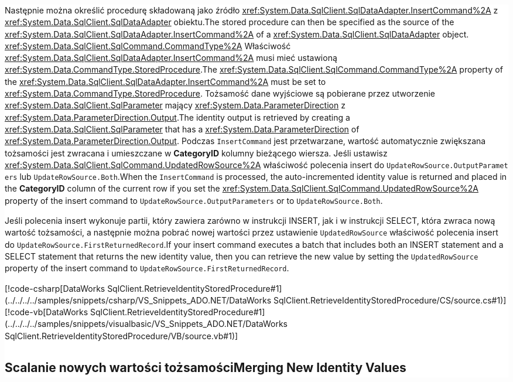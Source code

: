  <span data-ttu-id="14d4b-134">Następnie można określić procedurę składowaną jako źródło <xref:System.Data.SqlClient.SqlDataAdapter.InsertCommand%2A> z <xref:System.Data.SqlClient.SqlDataAdapter> obiektu.</span><span class="sxs-lookup"><span data-stu-id="14d4b-134">The stored procedure can then be specified as the source of the <xref:System.Data.SqlClient.SqlDataAdapter.InsertCommand%2A> of a <xref:System.Data.SqlClient.SqlDataAdapter> object.</span></span> <span data-ttu-id="14d4b-135"><xref:System.Data.SqlClient.SqlCommand.CommandType%2A> Właściwość <xref:System.Data.SqlClient.SqlDataAdapter.InsertCommand%2A> musi mieć ustawioną <xref:System.Data.CommandType.StoredProcedure>.</span><span class="sxs-lookup"><span data-stu-id="14d4b-135">The <xref:System.Data.SqlClient.SqlCommand.CommandType%2A> property of the <xref:System.Data.SqlClient.SqlDataAdapter.InsertCommand%2A> must be set to <xref:System.Data.CommandType.StoredProcedure>.</span></span> <span data-ttu-id="14d4b-136">Tożsamość dane wyjściowe są pobierane przez utworzenie <xref:System.Data.SqlClient.SqlParameter> mający <xref:System.Data.ParameterDirection> z <xref:System.Data.ParameterDirection.Output>.</span><span class="sxs-lookup"><span data-stu-id="14d4b-136">The identity output is retrieved by creating a <xref:System.Data.SqlClient.SqlParameter> that has a <xref:System.Data.ParameterDirection> of <xref:System.Data.ParameterDirection.Output>.</span></span> <span data-ttu-id="14d4b-137">Podczas `InsertCommand` jest przetwarzane, wartość automatycznie zwiększana tożsamości jest zwracana i umieszczane w **CategoryID** kolumny bieżącego wiersza. Jeśli ustawisz <xref:System.Data.SqlClient.SqlCommand.UpdatedRowSource%2A> właściwość polecenia insert do `UpdateRowSource.OutputParameters` lub `UpdateRowSource.Both`.</span><span class="sxs-lookup"><span data-stu-id="14d4b-137">When the `InsertCommand` is processed, the auto-incremented identity value is returned and placed in the **CategoryID** column of the current row if you set the <xref:System.Data.SqlClient.SqlCommand.UpdatedRowSource%2A> property of the insert command to `UpdateRowSource.OutputParameters` or to `UpdateRowSource.Both`.</span></span>  
  
 <span data-ttu-id="14d4b-138">Jeśli polecenia insert wykonuje partii, który zawiera zarówno w instrukcji INSERT, jak i w instrukcji SELECT, która zwraca nową wartość tożsamości, a następnie można pobrać nowej wartości przez ustawienie `UpdatedRowSource` właściwość polecenia insert do `UpdateRowSource.FirstReturnedRecord`.</span><span class="sxs-lookup"><span data-stu-id="14d4b-138">If your insert command executes a batch that includes both an INSERT statement and a SELECT statement that returns the new identity value, then you can retrieve the new value by setting the `UpdatedRowSource` property of the insert command to `UpdateRowSource.FirstReturnedRecord`.</span></span>  
  
 [!code-csharp[DataWorks SqlClient.RetrieveIdentityStoredProcedure#1](../../../../samples/snippets/csharp/VS_Snippets_ADO.NET/DataWorks SqlClient.RetrieveIdentityStoredProcedure/CS/source.cs#1)]
 [!code-vb[DataWorks SqlClient.RetrieveIdentityStoredProcedure#1](../../../../samples/snippets/visualbasic/VS_Snippets_ADO.NET/DataWorks SqlClient.RetrieveIdentityStoredProcedure/VB/source.vb#1)]  
  
## <a name="merging-new-identity-values"></a><span data-ttu-id="14d4b-139">Scalanie nowych wartości tożsamości</span><span class="sxs-lookup"><span data-stu-id="14d4b-139">Merging New Identity Values</span></span>  